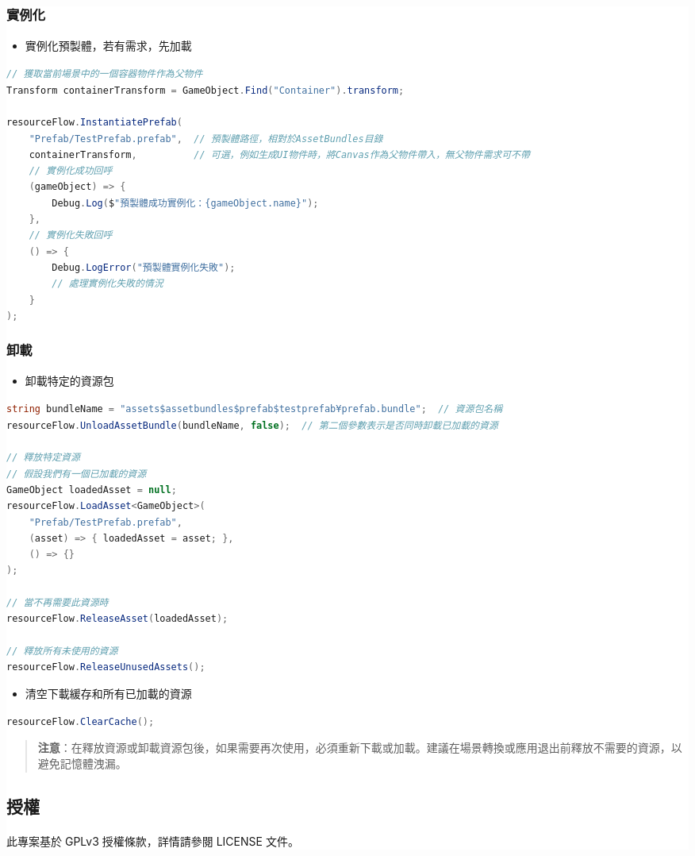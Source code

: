 ```csharp
```

### 實例化

- 實例化預製體，若有需求，先加載
```csharp
// 獲取當前場景中的一個容器物件作為父物件
Transform containerTransform = GameObject.Find("Container").transform;

resourceFlow.InstantiatePrefab(
    "Prefab/TestPrefab.prefab",  // 預製體路徑，相對於AssetBundles目錄
    containerTransform,          // 可選，例如生成UI物件時，將Canvas作為父物件帶入，無父物件需求可不帶
    // 實例化成功回呼
    (gameObject) => {
        Debug.Log($"預製體成功實例化：{gameObject.name}");
    },
    // 實例化失敗回呼
    () => {
        Debug.LogError("預製體實例化失敗");
        // 處理實例化失敗的情況
    }
);
```

### 卸載

- 卸載特定的資源包
```csharp
string bundleName = "assets$assetbundles$prefab$testprefab¥prefab.bundle";  // 資源包名稱
resourceFlow.UnloadAssetBundle(bundleName, false);  // 第二個參數表示是否同時卸載已加載的資源

// 釋放特定資源
// 假設我們有一個已加載的資源
GameObject loadedAsset = null;
resourceFlow.LoadAsset<GameObject>(
    "Prefab/TestPrefab.prefab",
    (asset) => { loadedAsset = asset; },
    () => {}
);

// 當不再需要此資源時
resourceFlow.ReleaseAsset(loadedAsset);

// 釋放所有未使用的資源
resourceFlow.ReleaseUnusedAssets();
```

- 清空下載緩存和所有已加載的資源
```csharp
resourceFlow.ClearCache();
```

> **注意**：在釋放資源或卸載資源包後，如果需要再次使用，必須重新下載或加載。建議在場景轉換或應用退出前釋放不需要的資源，以避免記憶體洩漏。

## 授權

此專案基於 GPLv3 授權條款，詳情請參閱 LICENSE 文件。
